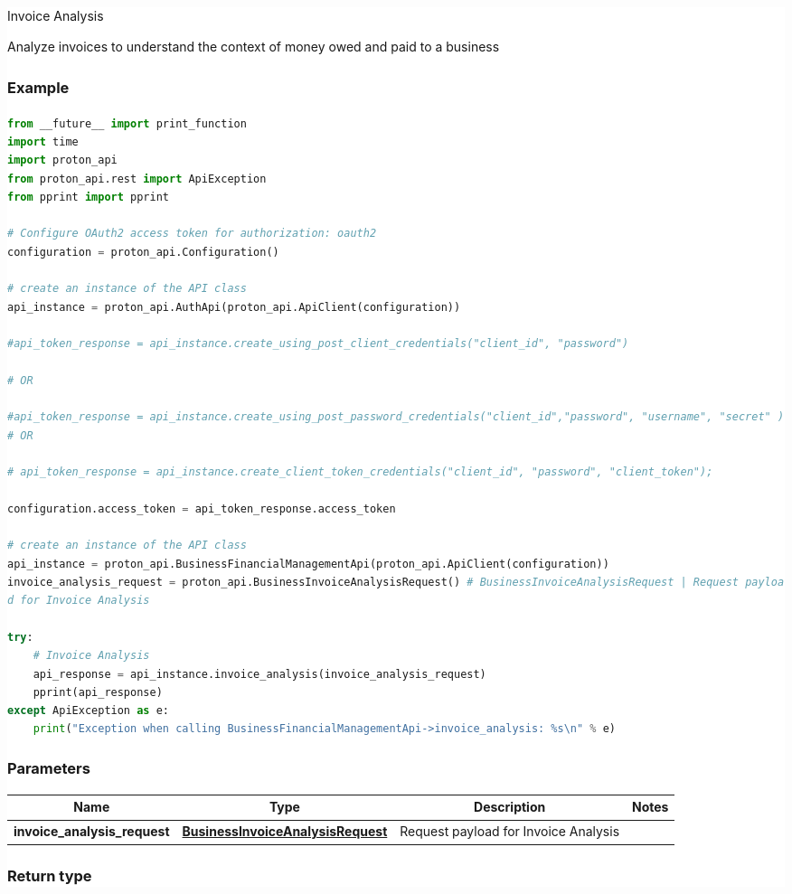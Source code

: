 Invoice Analysis

Analyze invoices to understand the context of money owed and paid to a business

### Example
```python
from __future__ import print_function
import time
import proton_api
from proton_api.rest import ApiException
from pprint import pprint

# Configure OAuth2 access token for authorization: oauth2
configuration = proton_api.Configuration()

# create an instance of the API class
api_instance = proton_api.AuthApi(proton_api.ApiClient(configuration))

#api_token_response = api_instance.create_using_post_client_credentials("client_id", "password")

# OR

#api_token_response = api_instance.create_using_post_password_credentials("client_id","password", "username", "secret" )
# OR

# api_token_response = api_instance.create_client_token_credentials("client_id", "password", "client_token");

configuration.access_token = api_token_response.access_token

# create an instance of the API class
api_instance = proton_api.BusinessFinancialManagementApi(proton_api.ApiClient(configuration))
invoice_analysis_request = proton_api.BusinessInvoiceAnalysisRequest() # BusinessInvoiceAnalysisRequest | Request payload for Invoice Analysis

try:
    # Invoice Analysis
    api_response = api_instance.invoice_analysis(invoice_analysis_request)
    pprint(api_response)
except ApiException as e:
    print("Exception when calling BusinessFinancialManagementApi->invoice_analysis: %s\n" % e)
```

### Parameters

Name | Type | Description  | Notes
------------- | ------------- | ------------- | -------------
 **invoice_analysis_request** | [**BusinessInvoiceAnalysisRequest**](BusinessInvoiceAnalysisRequest.md)| Request payload for Invoice Analysis | 

### Return type
